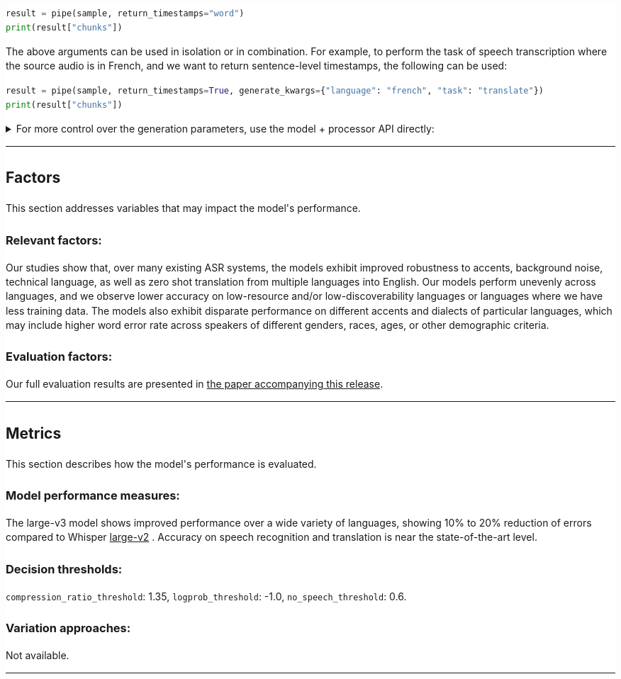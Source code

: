 ```python
result = pipe(sample, return_timestamps="word")
print(result["chunks"])
```

The above arguments can be used in isolation or in combination. For example, to perform the task of speech transcription
where the source audio is in French, and we want to return sentence-level timestamps, the following can be used:

```python
result = pipe(sample, return_timestamps=True, generate_kwargs={"language": "french", "task": "translate"})
print(result["chunks"])
```

<details><summary> For more control over the generation parameters, use the model + processor API directly: </summary></details>

---

## Factors
This section addresses variables that may impact the model's performance.

### Relevant factors:
Our studies show that, over many existing ASR systems, the models exhibit improved robustness to accents, background noise, technical language, as well as zero shot translation from multiple languages into English. Our models perform unevenly across languages, and we observe lower accuracy on low-resource and/or low-discoverability languages or languages where we have less training data. The models also exhibit disparate performance on different accents and dialects of particular languages, which may include higher word error rate across speakers of different genders, races, ages, or other demographic criteria.

### Evaluation factors:
Our full evaluation results are presented in [the paper accompanying this release](https://cdn.openai.com/papers/whisper.pdf).

---

## Metrics
This section describes how the model's performance is evaluated.

### Model performance measures:
The large-v3 model shows improved performance over a wide variety of languages, showing 10% to 20% reduction of errors compared to Whisper [large-v2](https://huggingface.co/openai/whisper-large-v2) . Accuracy on speech recognition and translation is near the state-of-the-art level.

### Decision thresholds:
`compression_ratio_threshold`: 1.35, `logprob_threshold`: -1.0, `no_speech_threshold`: 0.6.

### Variation approaches:
Not available.

---